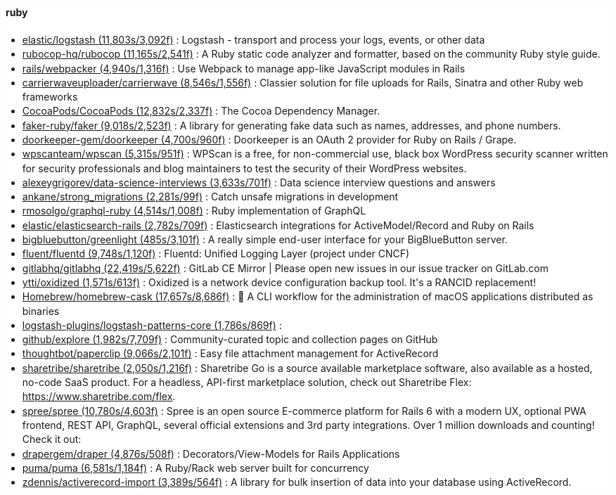 #### ruby
* [elastic/logstash (11,803s/3,092f)](https://github.com/elastic/logstash) : Logstash - transport and process your logs, events, or other data
* [rubocop-hq/rubocop (11,165s/2,541f)](https://github.com/rubocop-hq/rubocop) : A Ruby static code analyzer and formatter, based on the community Ruby style guide.
* [rails/webpacker (4,940s/1,316f)](https://github.com/rails/webpacker) : Use Webpack to manage app-like JavaScript modules in Rails
* [carrierwaveuploader/carrierwave (8,546s/1,556f)](https://github.com/carrierwaveuploader/carrierwave) : Classier solution for file uploads for Rails, Sinatra and other Ruby web frameworks
* [CocoaPods/CocoaPods (12,832s/2,337f)](https://github.com/CocoaPods/CocoaPods) : The Cocoa Dependency Manager.
* [faker-ruby/faker (9,018s/2,523f)](https://github.com/faker-ruby/faker) : A library for generating fake data such as names, addresses, and phone numbers.
* [doorkeeper-gem/doorkeeper (4,700s/960f)](https://github.com/doorkeeper-gem/doorkeeper) : Doorkeeper is an OAuth 2 provider for Ruby on Rails / Grape.
* [wpscanteam/wpscan (5,315s/951f)](https://github.com/wpscanteam/wpscan) : WPScan is a free, for non-commercial use, black box WordPress security scanner written for security professionals and blog maintainers to test the security of their WordPress websites.
* [alexeygrigorev/data-science-interviews (3,633s/701f)](https://github.com/alexeygrigorev/data-science-interviews) : Data science interview questions and answers
* [ankane/strong_migrations (2,281s/99f)](https://github.com/ankane/strong_migrations) : Catch unsafe migrations in development
* [rmosolgo/graphql-ruby (4,514s/1,008f)](https://github.com/rmosolgo/graphql-ruby) : Ruby implementation of GraphQL
* [elastic/elasticsearch-rails (2,782s/709f)](https://github.com/elastic/elasticsearch-rails) : Elasticsearch integrations for ActiveModel/Record and Ruby on Rails
* [bigbluebutton/greenlight (485s/3,101f)](https://github.com/bigbluebutton/greenlight) : A really simple end-user interface for your BigBlueButton server.
* [fluent/fluentd (9,748s/1,120f)](https://github.com/fluent/fluentd) : Fluentd: Unified Logging Layer (project under CNCF)
* [gitlabhq/gitlabhq (22,419s/5,622f)](https://github.com/gitlabhq/gitlabhq) : GitLab CE Mirror | Please open new issues in our issue tracker on GitLab.com
* [ytti/oxidized (1,571s/613f)](https://github.com/ytti/oxidized) : Oxidized is a network device configuration backup tool. It's a RANCID replacement!
* [Homebrew/homebrew-cask (17,657s/8,686f)](https://github.com/Homebrew/homebrew-cask) : 🍻 A CLI workflow for the administration of macOS applications distributed as binaries
* [logstash-plugins/logstash-patterns-core (1,786s/869f)](https://github.com/logstash-plugins/logstash-patterns-core) : 
* [github/explore (1,982s/7,709f)](https://github.com/github/explore) : Community-curated topic and collection pages on GitHub
* [thoughtbot/paperclip (9,066s/2,101f)](https://github.com/thoughtbot/paperclip) : Easy file attachment management for ActiveRecord
* [sharetribe/sharetribe (2,050s/1,216f)](https://github.com/sharetribe/sharetribe) : Sharetribe Go is a source available marketplace software, also available as a hosted, no-code SaaS product. For a headless, API-first marketplace solution, check out Sharetribe Flex: https://www.sharetribe.com/flex.
* [spree/spree (10,780s/4,603f)](https://github.com/spree/spree) : Spree is an open source E-commerce platform for Rails 6 with a modern UX, optional PWA frontend, REST API, GraphQL, several official extensions and 3rd party integrations. Over 1 million downloads and counting! Check it out:
* [drapergem/draper (4,876s/508f)](https://github.com/drapergem/draper) : Decorators/View-Models for Rails Applications
* [puma/puma (6,581s/1,184f)](https://github.com/puma/puma) : A Ruby/Rack web server built for concurrency
* [zdennis/activerecord-import (3,389s/564f)](https://github.com/zdennis/activerecord-import) : A library for bulk insertion of data into your database using ActiveRecord.
